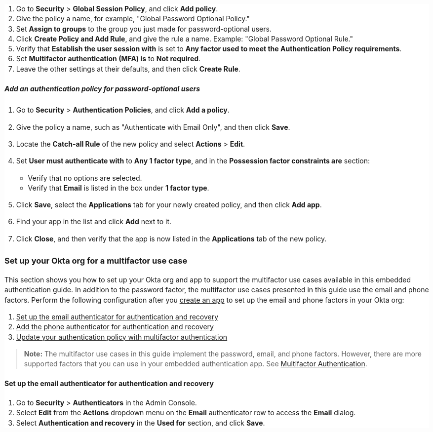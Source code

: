 1. Go to **Security** > **Global Session Policy**, and click **Add policy**.
1. Give the policy a name, for example, "Global Password Optional Policy."
1. Set **Assign to groups** to the group you just made for password-optional users.
1. Click **Create Policy and Add Rule**, and give the rule a name. Example: "Global Password Optional Rule."
1. Verify that **Establish the user session with** is set to **Any factor used to meet the Authentication Policy requirements**.
1. Set **Multifactor authentication (MFA) is** to **Not required**.
1. Leave the other settings at their defaults, and then click **Create Rule**.

##### Add an authentication policy for password-optional users

1. Go to **Security** > **Authentication Policies**, and click **Add a policy**.
1. Give the policy a name, such as "Authenticate with Email Only", and then click **Save**.
1. Locate the **Catch-all Rule** of the new policy and select **Actions** > **Edit**.
1. Set **User must authenticate with** to **Any 1 factor type**, and in the **Possession factor constraints are** section:

   * Verify that no options are selected.
   * Verify that **Email** is listed in the box under **1 factor type**.

1. Click **Save**, select the **Applications** tab for your newly created policy, and then click **Add app**.
1. Find your app in the list and click **Add** next to it.
1. Click **Close**, and then verify that the app is now listed in the **Applications** tab of the new policy.

### Set up your Okta org for a multifactor use case

This section shows you how to set up your Okta org and app to support the multifactor use cases available in this embedded authentication guide. In addition to the password factor, the multifactor use cases presented in this guide use the email and phone factors. Perform the following configuration after you [create an app](#create-an-application) to set up the email and phone factors in your Okta org:

1. [Set up the email authenticator for authentication and recovery](#_1-set-up-the-email-authenticator-for-authentication-and-recovery)
1. [Add the phone authenticator for authentication and recovery](#_2-add-the-phone-authenticator-for-authentication-and-recovery)
1. [Update your authentication policy with multifactor authentication](#_3-update-your-app-sign-on-policy-with-multifactor-authentication)

> **Note:** The multifactor use cases in this guide implement the password, email, and phone factors. However, there are more supported factors that you can use in your embedded authentication app. See [Multifactor Authentication](https://help.okta.com/okta_help.htm?type=oie&id=csh-about-authenticators).

#### Set up the email authenticator for authentication and recovery

1. Go to **Security** > **Authenticators** in the Admin Console.
1. Select **Edit** from the **Actions** dropdown menu on the **Email** authenticator row to access the **Email** dialog.
1. Select **Authentication and recovery** in the **Used for** section, and click **Save**.
